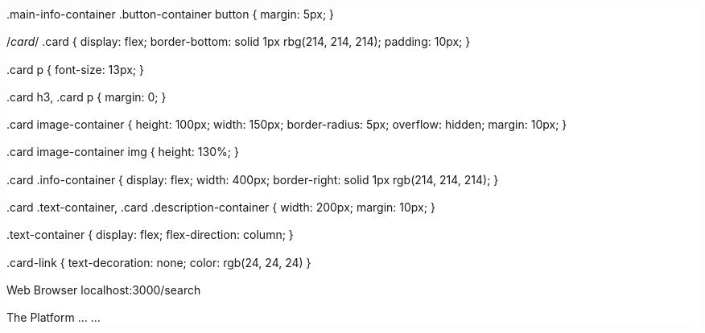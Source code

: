 .main-info-container .button-container button {
       margin: 5px;
}

/*card*/
.card {
       display: flex;
       border-bottom: solid 1px rbg(214, 214, 214);
       padding: 10px;
}

.card p {
       font-size: 13px;
}

.card h3, .card p {
       margin: 0;
}

.card image-container {
       height: 100px;
       width: 150px;
       border-radius: 5px; 
       overflow: hidden;
       margin: 10px;
}

.card image-container img {
       height: 130%;
}

.card .info-container {
       display: flex;
       width: 400px;
       border-right: solid 1px rgb(214, 214, 214);
}

.card .text-container, .card .description-container {
       width: 200px;
       margin: 10px;
}

.text-container {
       display: flex;
       flex-direction: column;
}

.card-link {
       text-decoration: none;
       color: rgb(24, 24, 24)
}

Web Browser
localhost:3000/search

The Platform …
 …
